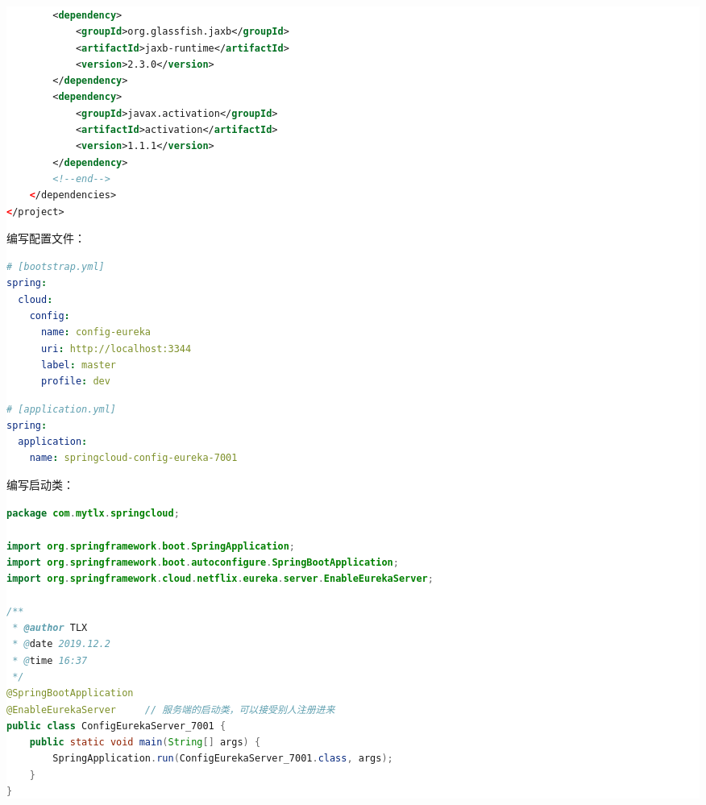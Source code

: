 ```xml
        <dependency>
            <groupId>org.glassfish.jaxb</groupId>
            <artifactId>jaxb-runtime</artifactId>
            <version>2.3.0</version>
        </dependency>
        <dependency>
            <groupId>javax.activation</groupId>
            <artifactId>activation</artifactId>
            <version>1.1.1</version>
        </dependency>
        <!--end-->
    </dependencies>
</project>
```

编写配置文件：

```yaml
# [bootstrap.yml]
spring:
  cloud:
    config:
      name: config-eureka
      uri: http://localhost:3344
      label: master
      profile: dev
```

```yaml
# [application.yml]
spring:
  application:
    name: springcloud-config-eureka-7001
```

编写启动类：

```java
package com.mytlx.springcloud;

import org.springframework.boot.SpringApplication;
import org.springframework.boot.autoconfigure.SpringBootApplication;
import org.springframework.cloud.netflix.eureka.server.EnableEurekaServer;

/**
 * @author TLX
 * @date 2019.12.2
 * @time 16:37
 */
@SpringBootApplication
@EnableEurekaServer     // 服务端的启动类，可以接受别人注册进来
public class ConfigEurekaServer_7001 {
    public static void main(String[] args) {
        SpringApplication.run(ConfigEurekaServer_7001.class, args);
    }
}
```
